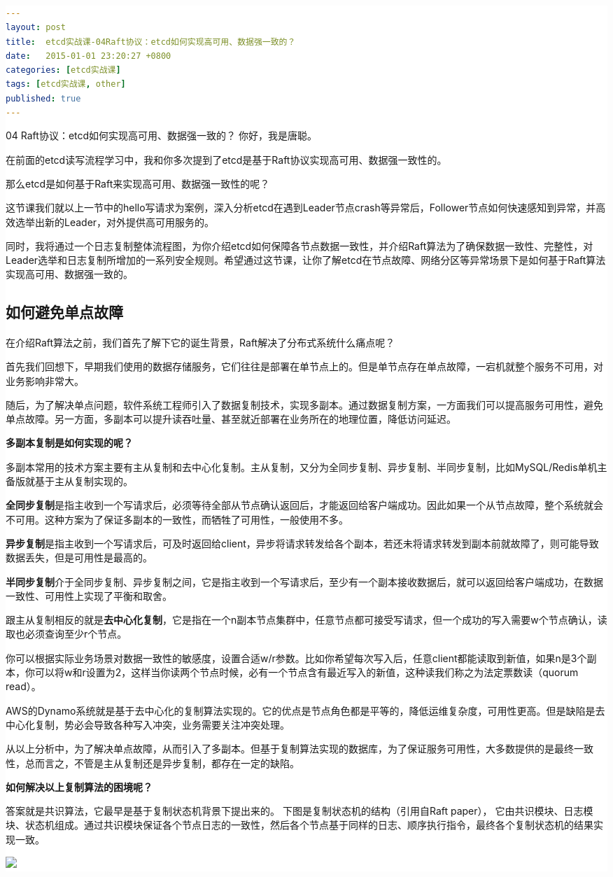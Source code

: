 ```yaml
---
layout: post
title:  etcd实战课-04Raft协议：etcd如何实现高可用、数据强一致的？
date:   2015-01-01 23:20:27 +0800
categories: [etcd实战课]
tags: [etcd实战课, other]
published: true
---
```




04 Raft协议：etcd如何实现高可用、数据强一致的？
你好，我是唐聪。

在前面的etcd读写流程学习中，我和你多次提到了etcd是基于Raft协议实现高可用、数据强一致性的。

那么etcd是如何基于Raft来实现高可用、数据强一致性的呢？

这节课我们就以上一节中的hello写请求为案例，深入分析etcd在遇到Leader节点crash等异常后，Follower节点如何快速感知到异常，并高效选举出新的Leader，对外提供高可用服务的。

同时，我将通过一个日志复制整体流程图，为你介绍etcd如何保障各节点数据一致性，并介绍Raft算法为了确保数据一致性、完整性，对Leader选举和日志复制所增加的一系列安全规则。希望通过这节课，让你了解etcd在节点故障、网络分区等异常场景下是如何基于Raft算法实现高可用、数据强一致的。

## 如何避免单点故障

在介绍Raft算法之前，我们首先了解下它的诞生背景，Raft解决了分布式系统什么痛点呢？

首先我们回想下，早期我们使用的数据存储服务，它们往往是部署在单节点上的。但是单节点存在单点故障，一宕机就整个服务不可用，对业务影响非常大。

随后，为了解决单点问题，软件系统工程师引入了数据复制技术，实现多副本。通过数据复制方案，一方面我们可以提高服务可用性，避免单点故障。另一方面，多副本可以提升读吞吐量、甚至就近部署在业务所在的地理位置，降低访问延迟。

**多副本复制是如何实现的呢？**

多副本常用的技术方案主要有主从复制和去中心化复制。主从复制，又分为全同步复制、异步复制、半同步复制，比如MySQL/Redis单机主备版就基于主从复制实现的。

**全同步复制**是指主收到一个写请求后，必须等待全部从节点确认返回后，才能返回给客户端成功。因此如果一个从节点故障，整个系统就会不可用。这种方案为了保证多副本的一致性，而牺牲了可用性，一般使用不多。

**异步复制**是指主收到一个写请求后，可及时返回给client，异步将请求转发给各个副本，若还未将请求转发到副本前就故障了，则可能导致数据丢失，但是可用性是最高的。

**半同步复制**介于全同步复制、异步复制之间，它是指主收到一个写请求后，至少有一个副本接收数据后，就可以返回给客户端成功，在数据一致性、可用性上实现了平衡和取舍。

跟主从复制相反的就是**去中心化复制**，它是指在一个n副本节点集群中，任意节点都可接受写请求，但一个成功的写入需要w个节点确认，读取也必须查询至少r个节点。

你可以根据实际业务场景对数据一致性的敏感度，设置合适w/r参数。比如你希望每次写入后，任意client都能读取到新值，如果n是3个副本，你可以将w和r设置为2，这样当你读两个节点时候，必有一个节点含有最近写入的新值，这种读我们称之为法定票数读（quorum read）。

AWS的Dynamo系统就是基于去中心化的复制算法实现的。它的优点是节点角色都是平等的，降低运维复杂度，可用性更高。但是缺陷是去中心化复制，势必会导致各种写入冲突，业务需要关注冲突处理。

从以上分析中，为了解决单点故障，从而引入了多副本。但基于复制算法实现的数据库，为了保证服务可用性，大多数提供的是最终一致性，总而言之，不管是主从复制还是异步复制，都存在一定的缺陷。

**如何解决以上复制算法的困境呢？**

答案就是共识算法，它最早是基于复制状态机背景下提出来的。 下图是复制状态机的结构（引用自Raft paper）， 它由共识模块、日志模块、状态机组成。通过共识模块保证各个节点日志的一致性，然后各个节点基于同样的日志、顺序执行指令，最终各个复制状态机的结果实现一致。

![](https://learn.lianglianglee.com/%e4%b8%93%e6%a0%8f/etcd%e5%ae%9e%e6%88%98%e8%af%be/assets/c18b8af3da54499595afd6e7b0f850f1.jpg)
